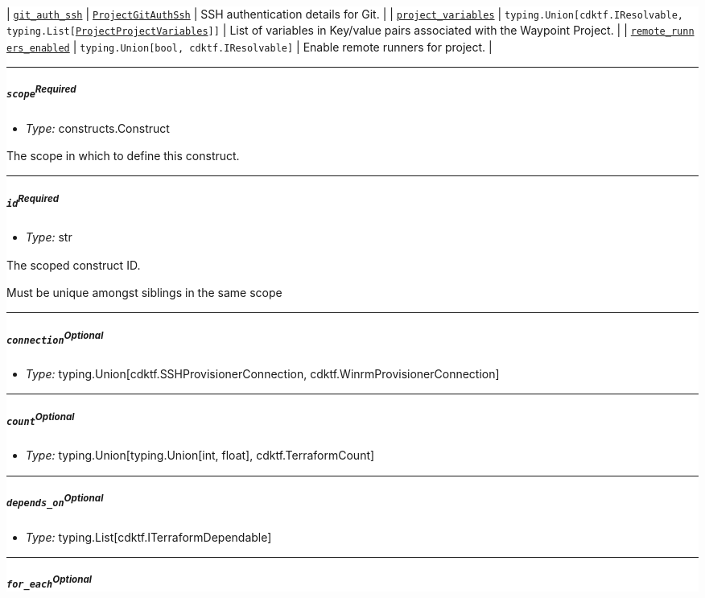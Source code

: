| <code><a href="#@cdktf/provider-waypoint.project.Project.Initializer.parameter.gitAuthSsh">git_auth_ssh</a></code> | <code><a href="#@cdktf/provider-waypoint.project.ProjectGitAuthSsh">ProjectGitAuthSsh</a></code> | SSH authentication details for Git. |
| <code><a href="#@cdktf/provider-waypoint.project.Project.Initializer.parameter.projectVariables">project_variables</a></code> | <code>typing.Union[cdktf.IResolvable, typing.List[<a href="#@cdktf/provider-waypoint.project.ProjectProjectVariables">ProjectProjectVariables</a>]]</code> | List of variables in Key/value pairs associated with the Waypoint Project. |
| <code><a href="#@cdktf/provider-waypoint.project.Project.Initializer.parameter.remoteRunnersEnabled">remote_runners_enabled</a></code> | <code>typing.Union[bool, cdktf.IResolvable]</code> | Enable remote runners for project. |

---

##### `scope`<sup>Required</sup> <a name="scope" id="@cdktf/provider-waypoint.project.Project.Initializer.parameter.scope"></a>

- *Type:* constructs.Construct

The scope in which to define this construct.

---

##### `id`<sup>Required</sup> <a name="id" id="@cdktf/provider-waypoint.project.Project.Initializer.parameter.id"></a>

- *Type:* str

The scoped construct ID.

Must be unique amongst siblings in the same scope

---

##### `connection`<sup>Optional</sup> <a name="connection" id="@cdktf/provider-waypoint.project.Project.Initializer.parameter.connection"></a>

- *Type:* typing.Union[cdktf.SSHProvisionerConnection, cdktf.WinrmProvisionerConnection]

---

##### `count`<sup>Optional</sup> <a name="count" id="@cdktf/provider-waypoint.project.Project.Initializer.parameter.count"></a>

- *Type:* typing.Union[typing.Union[int, float], cdktf.TerraformCount]

---

##### `depends_on`<sup>Optional</sup> <a name="depends_on" id="@cdktf/provider-waypoint.project.Project.Initializer.parameter.dependsOn"></a>

- *Type:* typing.List[cdktf.ITerraformDependable]

---

##### `for_each`<sup>Optional</sup> <a name="for_each" id="@cdktf/provider-waypoint.project.Project.Initializer.parameter.forEach"></a>
